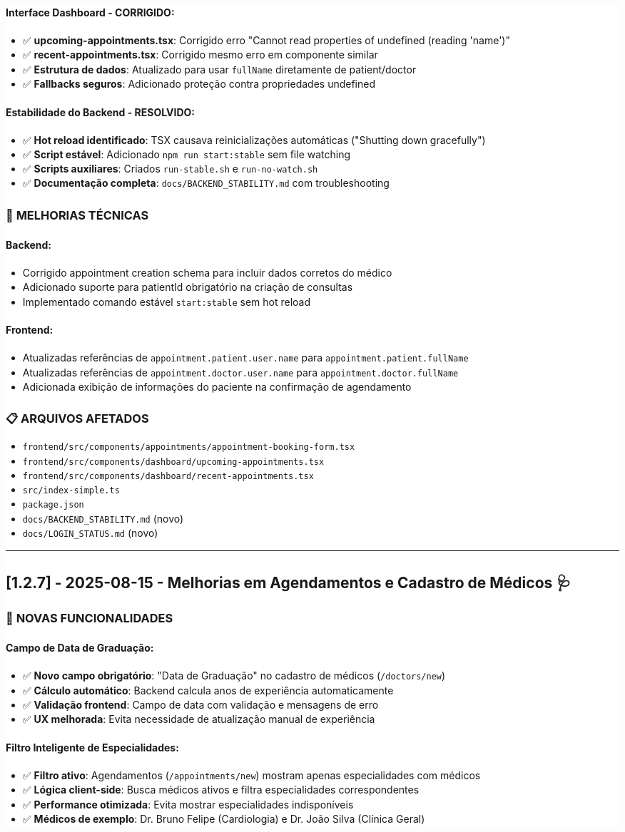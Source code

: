 #### Interface Dashboard - CORRIGIDO:
- ✅ **upcoming-appointments.tsx**: Corrigido erro "Cannot read properties of undefined (reading 'name')"
- ✅ **recent-appointments.tsx**: Corrigido mesmo erro em componente similar
- ✅ **Estrutura de dados**: Atualizado para usar `fullName` diretamente de patient/doctor
- ✅ **Fallbacks seguros**: Adicionado proteção contra propriedades undefined

#### Estabilidade do Backend - RESOLVIDO:
- ✅ **Hot reload identificado**: TSX causava reinicializações automáticas ("Shutting down gracefully")
- ✅ **Script estável**: Adicionado `npm run start:stable` sem file watching
- ✅ **Scripts auxiliares**: Criados `run-stable.sh` e `run-no-watch.sh`
- ✅ **Documentação completa**: `docs/BACKEND_STABILITY.md` com troubleshooting

### 🔧 **MELHORIAS TÉCNICAS**

#### Backend:
- Corrigido appointment creation schema para incluir dados corretos do médico
- Adicionado suporte para patientId obrigatório na criação de consultas
- Implementado comando estável `start:stable` sem hot reload

#### Frontend:
- Atualizadas referências de `appointment.patient.user.name` para `appointment.patient.fullName`
- Atualizadas referências de `appointment.doctor.user.name` para `appointment.doctor.fullName`
- Adicionada exibição de informações do paciente na confirmação de agendamento

### 📋 **ARQUIVOS AFETADOS**
- `frontend/src/components/appointments/appointment-booking-form.tsx`
- `frontend/src/components/dashboard/upcoming-appointments.tsx`
- `frontend/src/components/dashboard/recent-appointments.tsx`
- `src/index-simple.ts`
- `package.json`
- `docs/BACKEND_STABILITY.md` (novo)
- `docs/LOGIN_STATUS.md` (novo)

---

## [1.2.7] - 2025-08-15 - **Melhorias em Agendamentos e Cadastro de Médicos** 🩺

### 🎯 **NOVAS FUNCIONALIDADES**

#### Campo de Data de Graduação:
- ✅ **Novo campo obrigatório**: "Data de Graduação" no cadastro de médicos (`/doctors/new`)
- ✅ **Cálculo automático**: Backend calcula anos de experiência automaticamente
- ✅ **Validação frontend**: Campo de data com validação e mensagens de erro
- ✅ **UX melhorada**: Evita necessidade de atualização manual de experiência

#### Filtro Inteligente de Especialidades:
- ✅ **Filtro ativo**: Agendamentos (`/appointments/new`) mostram apenas especialidades com médicos
- ✅ **Lógica client-side**: Busca médicos ativos e filtra especialidades correspondentes
- ✅ **Performance otimizada**: Evita mostrar especialidades indisponíveis
- ✅ **Médicos de exemplo**: Dr. Bruno Felipe (Cardiologia) e Dr. João Silva (Clínica Geral)

